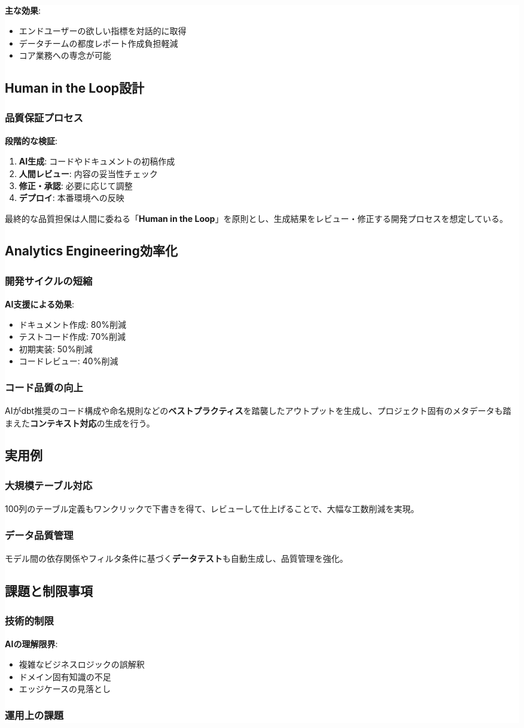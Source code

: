**主な効果**:
- エンドユーザーの欲しい指標を対話的に取得
- データチームの都度レポート作成負担軽減
- コア業務への専念が可能

## Human in the Loop設計

### 品質保証プロセス

**段階的な検証**:
1. **AI生成**: コードやドキュメントの初稿作成
2. **人間レビュー**: 内容の妥当性チェック
3. **修正・承認**: 必要に応じて調整
4. **デプロイ**: 本番環境への反映

最終的な品質担保は人間に委ねる「**Human in the Loop**」を原則とし、生成結果をレビュー・修正する開発プロセスを想定している。

## Analytics Engineering効率化

### 開発サイクルの短縮

**AI支援による効果**:
- ドキュメント作成: 80%削減
- テストコード作成: 70%削減
- 初期実装: 50%削減
- コードレビュー: 40%削減

### コード品質の向上

AIがdbt推奨のコード構成や命名規則などの**ベストプラクティス**を踏襲したアウトプットを生成し、プロジェクト固有のメタデータも踏まえた**コンテキスト対応**の生成を行う。

## 実用例

### 大規模テーブル対応

100列のテーブル定義もワンクリックで下書きを得て、レビューして仕上げることで、大幅な工数削減を実現。

### データ品質管理

モデル間の依存関係やフィルタ条件に基づく**データテスト**も自動生成し、品質管理を強化。

## 課題と制限事項

### 技術的制限

**AIの理解限界**:
- 複雑なビジネスロジックの誤解釈
- ドメイン固有知識の不足
- エッジケースの見落とし

### 運用上の課題
